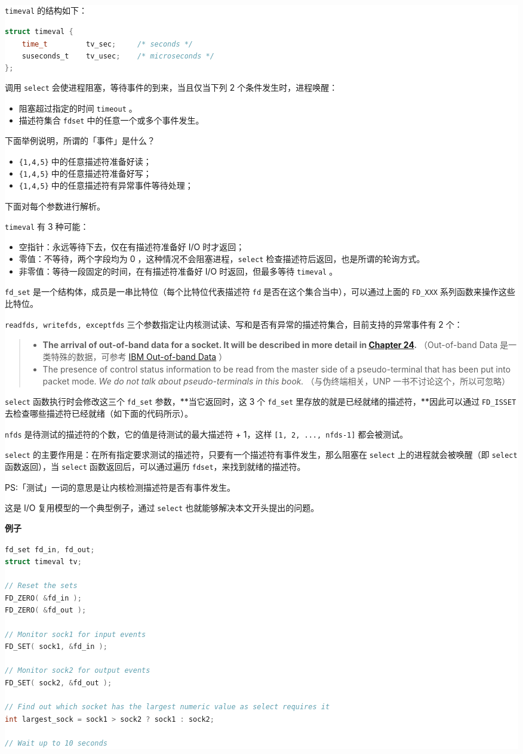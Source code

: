 `timeval` 的结构如下：

```C
struct timeval {
    time_t         tv_sec;     /* seconds */
    suseconds_t    tv_usec;    /* microseconds */
};
```

调用 `select` 会使进程阻塞，等待事件的到来，当且仅当下列 2 个条件发生时，进程唤醒：

- 阻塞超过指定的时间 `timeout` 。
- 描述符集合 `fdset` 中的任意一个或多个事件发生。

下面举例说明，所谓的「事件」是什么？

- `{1,4,5}` 中的任意描述符准备好读；
- `{1,4,5}` 中的任意描述符准备好写；
- `{1,4,5}` 中的任意描述符有异常事件等待处理；

下面对每个参数进行解析。

`timeval` 有 3 种可能：

- 空指针：永远等待下去，仅在有描述符准备好 I/O 时才返回；
- 零值：不等待，两个字段均为 0 ，这种情况不会阻塞进程，`select` 检查描述符后返回，也是所谓的轮询方式。
- 非零值：等待一段固定的时间，在有描述符准备好 I/O 时返回，但最多等待 `timeval` 。

`fd_set` 是一个结构体，成员是一串比特位（每个比特位代表描述符 `fd` 是否在这个集合当中），可以通过上面的 `FD_XXX` 系列函数来操作这些比特位。

`readfds, writefds, exceptfds` 三个参数指定让内核测试读、写和是否有异常的描述符集合，目前支持的异常事件有 2 个：

> - **The arrival of out-of-band data for a socket. It will be described in more detail in [Chapter 24](https://www.masterraghu.com/subjects/np/introduction/unix_network_programming_v1.3/ch24.html#ch24).** （Out-of-band Data 是一类特殊的数据，可参考 [IBM Out-of-band Data](https://www.ibm.com/support/knowledgecenter/ssw_ibm_i_71/rzab6/coobd.htm) ）
> - The presence of control status information to be read from the master side of a pseudo-terminal that has been put into packet mode. *We do not talk about pseudo-terminals in this book.* （与伪终端相关，UNP 一书不讨论这个，所以可忽略）

`select` 函数执行时会修改这三个 `fd_set` 参数，**当它返回时，这 3 个 `fd_set` 里存放的就是已经就绪的描述符，**因此可以通过 `FD_ISSET` 去检查哪些描述符已经就绪（如下面的代码所示）。

`nfds` 是待测试的描述符的个数，它的值是待测试的最大描述符 + 1，这样 `[1, 2, ..., nfds-1]` 都会被测试。

`select` 的主要作用是：在所有指定要求测试的描述符，只要有一个描述符有事件发生，那么阻塞在 `select` 上的进程就会被唤醒（即 `select` 函数返回），当 `select` 函数返回后，可以通过遍历 `fdset`，来找到就绪的描述符。

PS:「测试」一词的意思是让内核检测描述符是否有事件发生。

这是 I/O 复用模型的一个典型例子，通过 `select` 也就能够解决本文开头提出的问题。

**例子**

```c
fd_set fd_in, fd_out;
struct timeval tv;

// Reset the sets
FD_ZERO( &fd_in );
FD_ZERO( &fd_out );

// Monitor sock1 for input events
FD_SET( sock1, &fd_in );

// Monitor sock2 for output events
FD_SET( sock2, &fd_out );

// Find out which socket has the largest numeric value as select requires it
int largest_sock = sock1 > sock2 ? sock1 : sock2;

// Wait up to 10 seconds
```